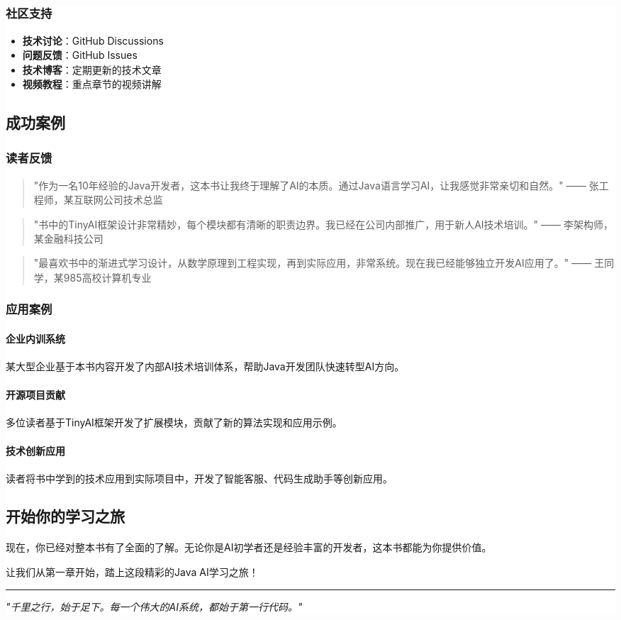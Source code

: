 ### 社区支持
- **技术讨论**：GitHub Discussions
- **问题反馈**：GitHub Issues
- **技术博客**：定期更新的技术文章
- **视频教程**：重点章节的视频讲解

## 成功案例

### 读者反馈

> "作为一名10年经验的Java开发者，这本书让我终于理解了AI的本质。通过Java语言学习AI，让我感觉非常亲切和自然。" —— 张工程师，某互联网公司技术总监

> "书中的TinyAI框架设计非常精妙，每个模块都有清晰的职责边界。我已经在公司内部推广，用于新人AI技术培训。" —— 李架构师，某金融科技公司

> "最喜欢书中的渐进式学习设计，从数学原理到工程实现，再到实际应用，非常系统。现在我已经能够独立开发AI应用了。" —— 王同学，某985高校计算机专业

### 应用案例

#### 企业内训系统
某大型企业基于本书内容开发了内部AI技术培训体系，帮助Java开发团队快速转型AI方向。

#### 开源项目贡献
多位读者基于TinyAI框架开发了扩展模块，贡献了新的算法实现和应用示例。

#### 技术创新应用
读者将书中学到的技术应用到实际项目中，开发了智能客服、代码生成助手等创新应用。

## 开始你的学习之旅

现在，你已经对整本书有了全面的了解。无论你是AI初学者还是经验丰富的开发者，这本书都能为你提供价值。

让我们从第一章开始，踏上这段精彩的Java AI学习之旅！

---

*"千里之行，始于足下。每一个伟大的AI系统，都始于第一行代码。"*